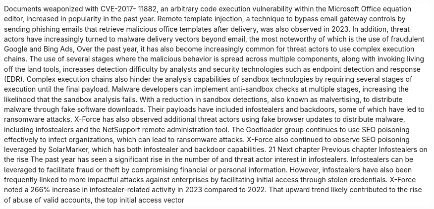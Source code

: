 Documents weaponized with CVE\-2017\-
11882, an arbitrary code execution 
vulnerability within the Microsoft Office 
equation editor, increased in popularity in 
the past year. Remote template injection, a 
technique to bypass email gateway controls 
by sending phishing emails that retrieve 
malicious office templates after delivery, 
was also observed in 2023\.
In addition, threat actors have increasingly 
turned to malware delivery vectors beyond 
email, the most noteworthy of which is the 
use of fraudulent Google and Bing Ads, 
Over the past year, it has also become 
increasingly common for threat actors to 
use complex execution chains. The use 
of several stages where the malicious 
behavior is spread across multiple 
components, along with invoking living off 
the land tools, increases detection difficulty 
by analysts and security technologies such 
as endpoint detection and response (EDR). 
Complex execution chains also hinder 
the analysis capabilities of sandbox 
technologies by requiring several stages of 
execution until the final payload. Malware 
developers can implement anti\-sandbox 
checks at multiple stages, increasing the 
likelihood that the sandbox analysis fails. 
With a reduction in sandbox detections, 
also known as malvertising, to distribute 
malware through fake software downloads. 
Their payloads have included infostealers 
and backdoors, some of which have led to 
ransomware attacks. 
X\-Force has also observed additional 
threat actors using fake browser 
updates to distribute malware, including 
infostealers and the NetSupport remote 
administration tool. The Gootloader 
group continues to use SEO poisoning 
effectively to infect organizations, which 
can lead to ransomware attacks. X\-Force 
also continued to observe SEO poisoning 
leveraged by SolarMarker, which has both 
infostealer and backdoor capabilities. 
21
Next chapter
Previous chapter
Infostealers on the rise 
The past year has seen a significant rise in 
the number of and threat actor interest in 
infostealers. Infostealers can be leveraged 
to facilitate fraud or theft by compromising 
financial or personal information. However, 
infostealers have also been frequently 
linked to more impactful attacks against 
enterprises by facilitating initial access 
through stolen credentials. 
X\-Force noted a 266% increase in 
infostealer\-related activity in 2023 
compared to 2022\. That upward trend 
likely contributed to the rise of abuse of 
valid accounts, the top initial access vector 